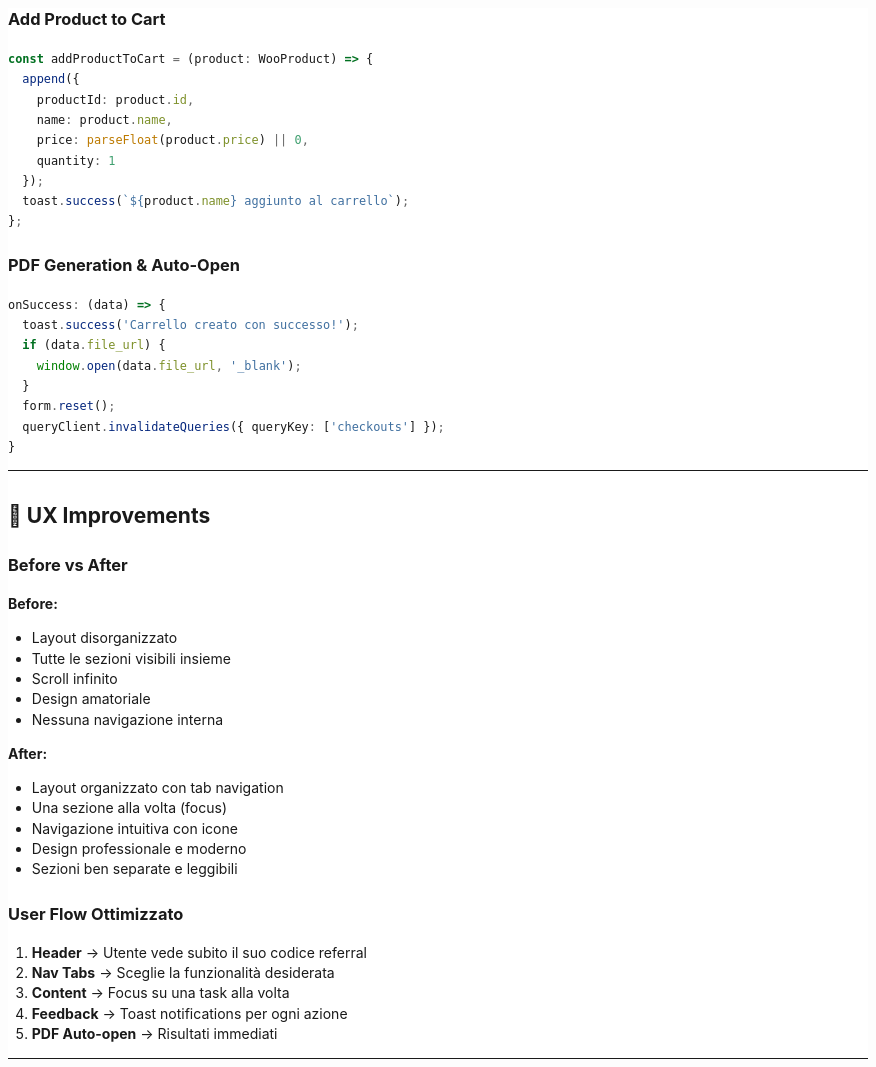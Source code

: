 ### Add Product to Cart
```typescript
const addProductToCart = (product: WooProduct) => {
  append({
    productId: product.id,
    name: product.name,
    price: parseFloat(product.price) || 0,
    quantity: 1
  });
  toast.success(`${product.name} aggiunto al carrello`);
};
```

### PDF Generation & Auto-Open
```typescript
onSuccess: (data) => {
  toast.success('Carrello creato con successo!');
  if (data.file_url) {
    window.open(data.file_url, '_blank');
  }
  form.reset();
  queryClient.invalidateQueries({ queryKey: ['checkouts'] });
}
```

---

## 🎯 UX Improvements

### Before vs After

**Before:**
- Layout disorganizzato
- Tutte le sezioni visibili insieme
- Scroll infinito
- Design amatoriale
- Nessuna navigazione interna

**After:**
- Layout organizzato con tab navigation
- Una sezione alla volta (focus)
- Navigazione intuitiva con icone
- Design professionale e moderno
- Sezioni ben separate e leggibili

### User Flow Ottimizzato
1. **Header** → Utente vede subito il suo codice referral
2. **Nav Tabs** → Sceglie la funzionalità desiderata
3. **Content** → Focus su una task alla volta
4. **Feedback** → Toast notifications per ogni azione
5. **PDF Auto-open** → Risultati immediati

---